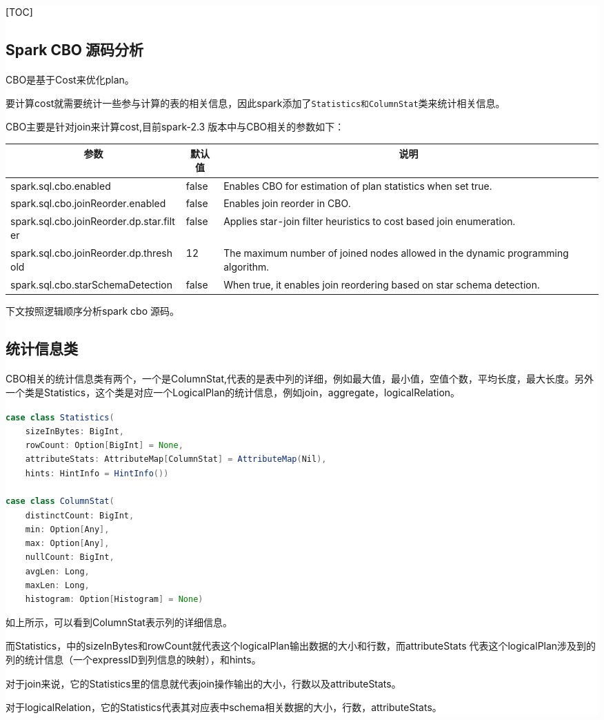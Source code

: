 [TOC]



##  Spark CBO 源码分析

CBO是基于Cost来优化plan。

要计算cost就需要统计一些参与计算的表的相关信息，因此spark添加了`Statistics和ColumnStat`类来统计相关信息。

CBO主要是针对join来计算cost,目前spark-2.3 版本中与CBO相关的参数如下：

|  参数| 默认值| 说明|
| ---------------------------------------- | ----- | ------------------------------------------------------------ |
| spark.sql.cbo.enabled                    | false | Enables CBO for estimation of plan statistics when set true. |
| spark.sql.cbo.joinReorder.enabled        | false | Enables join reorder in CBO.                                 |
| spark.sql.cbo.joinReorder.dp.star.filter | false | Applies star-join filter heuristics to cost based join enumeration. |
| spark.sql.cbo.joinReorder.dp.threshold   | 12    | The maximum number of joined nodes allowed in the dynamic programming algorithm. |
| spark.sql.cbo.starSchemaDetection        | false | When true, it enables join reordering based on star schema detection. |

下文按照逻辑顺序分析spark cbo 源码。

## 统计信息类

CBO相关的统计信息类有两个，一个是ColumnStat,代表的是表中列的详细，例如最大值，最小值，空值个数，平均长度，最大长度。另外一个类是Statistics，这个类是对应一个LogicalPlan的统计信息，例如join，aggregate，logicalRelation。

```Scala
case class Statistics(
    sizeInBytes: BigInt,
    rowCount: Option[BigInt] = None,
    attributeStats: AttributeMap[ColumnStat] = AttributeMap(Nil),
    hints: HintInfo = HintInfo()) 

case class ColumnStat(
    distinctCount: BigInt,
    min: Option[Any],
    max: Option[Any],
    nullCount: BigInt,
    avgLen: Long,
    maxLen: Long,
    histogram: Option[Histogram] = None) 
```

如上所示，可以看到ColumnStat表示列的详细信息。

而Statistics，中的sizeInBytes和rowCount就代表这个logicalPlan输出数据的大小和行数，而attributeStats 代表这个logicalPlan涉及到的列的统计信息（一个expressID到列信息的映射），和hints。

对于join来说，它的Statistics里的信息就代表join操作输出的大小，行数以及attributeStats。

对于logicalRelation，它的Statistics代表其对应表中schema相关数据的大小，行数，attributeStats。
